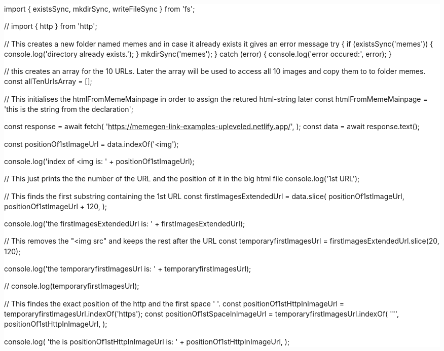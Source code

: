 import { existsSync, mkdirSync, writeFileSync } from 'fs';

// import { http } from 'http';

// This creates a new folder named memes and in case it already exists it gives an error message
try {
  if (existsSync('memes')) {
    console.log('directory already exists.');
  }
  mkdirSync('memes');
} catch (error) {
  console.log('error occured:', error);
}

// this creates an array for the 10 URLs. Later the array will be used to access all 10 images and copy them to to folder memes.
const allTenUrlsArray = [];

// This initialises the htmlFromMemeMainpage in order to assign the retured html-string later
const htmlFromMemeMainpage = 'this is the string from the declaration';

const response = await fetch(
  'https://memegen-link-examples-upleveled.netlify.app/',
);
const data = await response.text();

const positionOf1stImageUrl = data.indexOf('<img');

console.log('index of <img is: ' + positionOf1stImageUrl);

// This just prints the the number of the URL and the position of it in the big html file
console.log('1st URL');

// This finds the first substring containing the 1st URL
const firstImagesExtendedUrl = data.slice(
  positionOf1stImageUrl,
  positionOf1stImageUrl + 120,
);

console.log('the firstImagesExtendedUrl is: ' + firstImagesExtendedUrl);

// This removes the "<img src" and keeps the rest after the URL
const temporaryfirstImagesUrl = firstImagesExtendedUrl.slice(20, 120);

console.log('the temporaryfirstImagesUrl is: ' + temporaryfirstImagesUrl);

// console.log(temporaryfirstImagesUrl);

// This findes the exact position of the http and the first space ' '.
const positionOf1stHttpInImageUrl = temporaryfirstImagesUrl.indexOf('https');
const positionOf1stSpaceInImageUrl = temporaryfirstImagesUrl.indexOf(
  '"',
  positionOf1stHttpInImageUrl,
);

console.log(
  'the is positionOf1stHttpInImageUrl is: ' + positionOf1stHttpInImageUrl,
);
